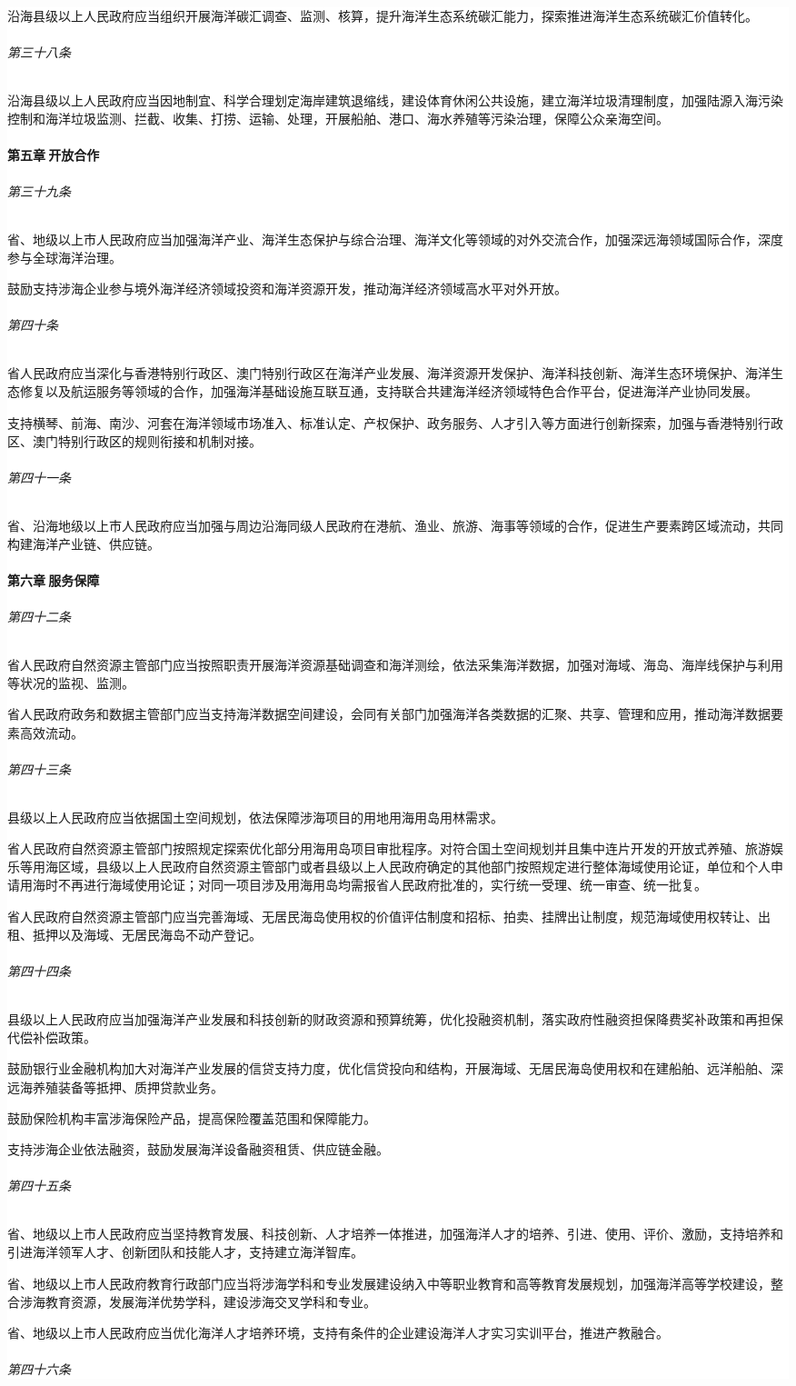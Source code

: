 沿海县级以上人民政府应当组织开展海洋碳汇调查、监测、核算，提升海洋生态系统碳汇能力，探索推进海洋生态系统碳汇价值转化。

###### 第三十八条

沿海县级以上人民政府应当因地制宜、科学合理划定海岸建筑退缩线，建设体育休闲公共设施，建立海洋垃圾清理制度，加强陆源入海污染控制和海洋垃圾监测、拦截、收集、打捞、运输、处理，开展船舶、港口、海水养殖等污染治理，保障公众亲海空间。

#### 第五章 开放合作

###### 第三十九条

省、地级以上市人民政府应当加强海洋产业、海洋生态保护与综合治理、海洋文化等领域的对外交流合作，加强深远海领域国际合作，深度参与全球海洋治理。

鼓励支持涉海企业参与境外海洋经济领域投资和海洋资源开发，推动海洋经济领域高水平对外开放。

###### 第四十条

省人民政府应当深化与香港特别行政区、澳门特别行政区在海洋产业发展、海洋资源开发保护、海洋科技创新、海洋生态环境保护、海洋生态修复以及航运服务等领域的合作，加强海洋基础设施互联互通，支持联合共建海洋经济领域特色合作平台，促进海洋产业协同发展。

支持横琴、前海、南沙、河套在海洋领域市场准入、标准认定、产权保护、政务服务、人才引入等方面进行创新探索，加强与香港特别行政区、澳门特别行政区的规则衔接和机制对接。

###### 第四十一条

省、沿海地级以上市人民政府应当加强与周边沿海同级人民政府在港航、渔业、旅游、海事等领域的合作，促进生产要素跨区域流动，共同构建海洋产业链、供应链。

#### 第六章 服务保障

###### 第四十二条

省人民政府自然资源主管部门应当按照职责开展海洋资源基础调查和海洋测绘，依法采集海洋数据，加强对海域、海岛、海岸线保护与利用等状况的监视、监测。

省人民政府政务和数据主管部门应当支持海洋数据空间建设，会同有关部门加强海洋各类数据的汇聚、共享、管理和应用，推动海洋数据要素高效流动。

###### 第四十三条

县级以上人民政府应当依据国土空间规划，依法保障涉海项目的用地用海用岛用林需求。

省人民政府自然资源主管部门按照规定探索优化部分用海用岛项目审批程序。对符合国土空间规划并且集中连片开发的开放式养殖、旅游娱乐等用海区域，县级以上人民政府自然资源主管部门或者县级以上人民政府确定的其他部门按照规定进行整体海域使用论证，单位和个人申请用海时不再进行海域使用论证；对同一项目涉及用海用岛均需报省人民政府批准的，实行统一受理、统一审查、统一批复。

省人民政府自然资源主管部门应当完善海域、无居民海岛使用权的价值评估制度和招标、拍卖、挂牌出让制度，规范海域使用权转让、出租、抵押以及海域、无居民海岛不动产登记。

###### 第四十四条

县级以上人民政府应当加强海洋产业发展和科技创新的财政资源和预算统筹，优化投融资机制，落实政府性融资担保降费奖补政策和再担保代偿补偿政策。

鼓励银行业金融机构加大对海洋产业发展的信贷支持力度，优化信贷投向和结构，开展海域、无居民海岛使用权和在建船舶、远洋船舶、深远海养殖装备等抵押、质押贷款业务。

鼓励保险机构丰富涉海保险产品，提高保险覆盖范围和保障能力。

支持涉海企业依法融资，鼓励发展海洋设备融资租赁、供应链金融。

###### 第四十五条

省、地级以上市人民政府应当坚持教育发展、科技创新、人才培养一体推进，加强海洋人才的培养、引进、使用、评价、激励，支持培养和引进海洋领军人才、创新团队和技能人才，支持建立海洋智库。

省、地级以上市人民政府教育行政部门应当将涉海学科和专业发展建设纳入中等职业教育和高等教育发展规划，加强海洋高等学校建设，整合涉海教育资源，发展海洋优势学科，建设涉海交叉学科和专业。

省、地级以上市人民政府应当优化海洋人才培养环境，支持有条件的企业建设海洋人才实习实训平台，推进产教融合。

###### 第四十六条
